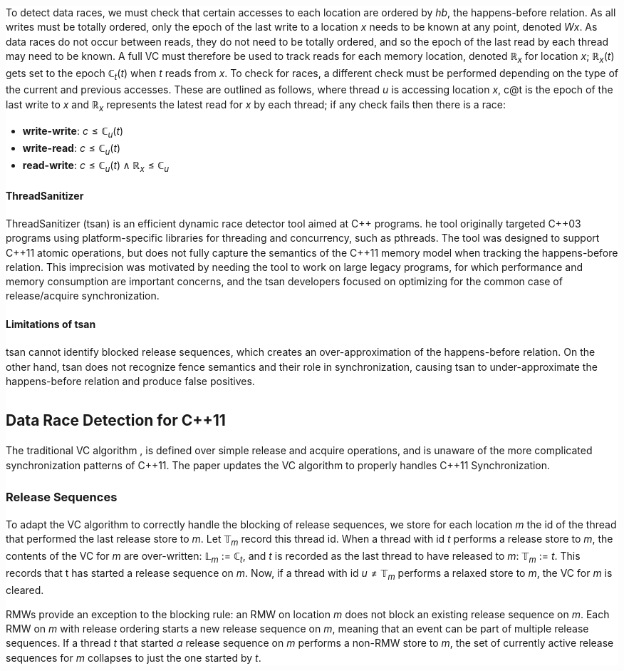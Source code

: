 
To detect data races, we must check that certain accesses to each location are ordered by *hb*, the happens-before relation. As all writes must be totally ordered, only the epoch of the last write to a location $x$ needs to be known at any point, denoted $Wx$. As data races do not occur between reads, they do not need to be totally ordered, and so the epoch of the last read by each thread may need to be known. A full VC must therefore be used to track reads for each memory location, denoted $\mathbb{R}_x$ for location $x$; $\mathbb{R}_x (t)$ gets set to the epoch $\mathbb{C}_t(t)$ when $t$ reads from $x$. To check for races, a different check must be performed depending on the type of the current and previous accesses. These are outlined as follows, where thread $u$ is accessing location $x$, c@t is the epoch of the last write to $x$ and $\mathbb{R}_x$ represents the latest read for $x$ by each thread; if any check fails then there is a race: 

* **write-write**: $c\leq\mathbb{C}_u(t)$
* **write-read**: $c\leq\mathbb{C}_u(t)$
* **read-write**: $c\leq\mathbb{C}_u(t)\wedge\mathbb{R}_x\leq\mathbb{C}_u$

#### ThreadSanitizer

ThreadSanitizer (tsan) is an efficient dynamic race detector tool aimed at C++ programs. he tool originally targeted C++03 programs using platform-specific libraries for threading and concurrency, such as pthreads. The tool was designed to support C++11 atomic operations, but does not fully capture the semantics of the C++11 memory model when tracking the happens-before relation. This imprecision was motivated by needing the tool to work on large legacy programs, for which performance and memory consumption are important concerns, and the tsan developers focused on optimizing for the common case of release/acquire synchronization. 

#### Limitations of tsan

tsan cannot identify blocked release sequences, which creates an over-approximation of the happens-before relation. On the other hand, tsan does not recognize fence semantics and their role in synchronization, causing tsan to under-approximate the happens-before relation and produce false positives. 

## Data Race Detection for C++11

The traditional VC algorithm ,  is defined over simple release and acquire operations, and is unaware of the more complicated synchronization patterns of C++11. The paper updates the VC algorithm to properly handles C++11 Synchronization. 

### Release Sequences

To adapt the VC algorithm to correctly handle the blocking of release sequences, we store for each location $m$ the id of the thread that performed the last release store to $m$. Let $\mathbb{T}_m$ record this thread id. When a thread with id $t$ performs a release store to $m$, the contents of the VC for $m$ are over-written: $\mathbb{L}_m$ := $\mathbb{C}_t$, and $t$ is recorded as the last thread to have released to $m$: $\mathbb{T}_m$ := $t$. This records that t has started a release sequence on $m$. Now, if a thread with id $u  \neq \mathbb{T}_m$ performs a relaxed store to $m$, the VC for $m$ is cleared.

RMWs provide an exception to the blocking rule: an RMW on location $m$ does not block an existing release sequence on $m$. Each RMW on $m$ with release ordering starts a new release sequence on $m$,	 meaning that an event can be part of multiple release sequences. If a thread $t$ that started $a$ release sequence on $m$ performs a non-RMW store to $m$, the set of currently active release sequences for $m$ collapses to just the one started by $t$. 
